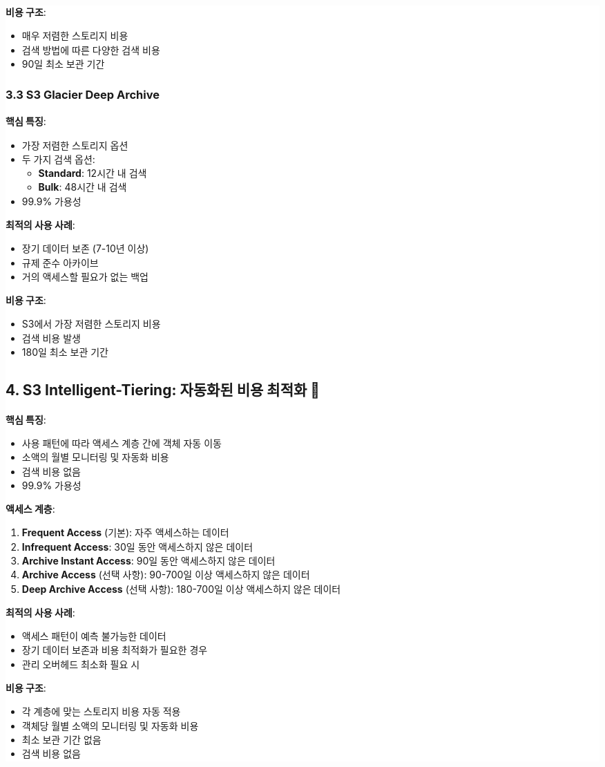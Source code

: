 **비용 구조**:

- 매우 저렴한 스토리지 비용
- 검색 방법에 따른 다양한 검색 비용
- 90일 최소 보관 기간

### 3.3 S3 Glacier Deep Archive

**핵심 특징**:

- 가장 저렴한 스토리지 옵션
- 두 가지 검색 옵션:
    - **Standard**: 12시간 내 검색
    - **Bulk**: 48시간 내 검색
- 99.9% 가용성

**최적의 사용 사례**:

- 장기 데이터 보존 (7-10년 이상)
- 규제 준수 아카이브
- 거의 액세스할 필요가 없는 백업

**비용 구조**:

- S3에서 가장 저렴한 스토리지 비용
- 검색 비용 발생
- 180일 최소 보관 기간

## 4. S3 Intelligent-Tiering: 자동화된 비용 최적화 🤖

**핵심 특징**:

- 사용 패턴에 따라 액세스 계층 간에 객체 자동 이동
- 소액의 월별 모니터링 및 자동화 비용
- 검색 비용 없음
- 99.9% 가용성

**액세스 계층**:

1. **Frequent Access** (기본): 자주 액세스하는 데이터
2. **Infrequent Access**: 30일 동안 액세스하지 않은 데이터
3. **Archive Instant Access**: 90일 동안 액세스하지 않은 데이터
4. **Archive Access** (선택 사항): 90-700일 이상 액세스하지 않은 데이터
5. **Deep Archive Access** (선택 사항): 180-700일 이상 액세스하지 않은 데이터

**최적의 사용 사례**:

- 액세스 패턴이 예측 불가능한 데이터
- 장기 데이터 보존과 비용 최적화가 필요한 경우
- 관리 오버헤드 최소화 필요 시

**비용 구조**:

- 각 계층에 맞는 스토리지 비용 자동 적용
- 객체당 월별 소액의 모니터링 및 자동화 비용
- 최소 보관 기간 없음
- 검색 비용 없음
